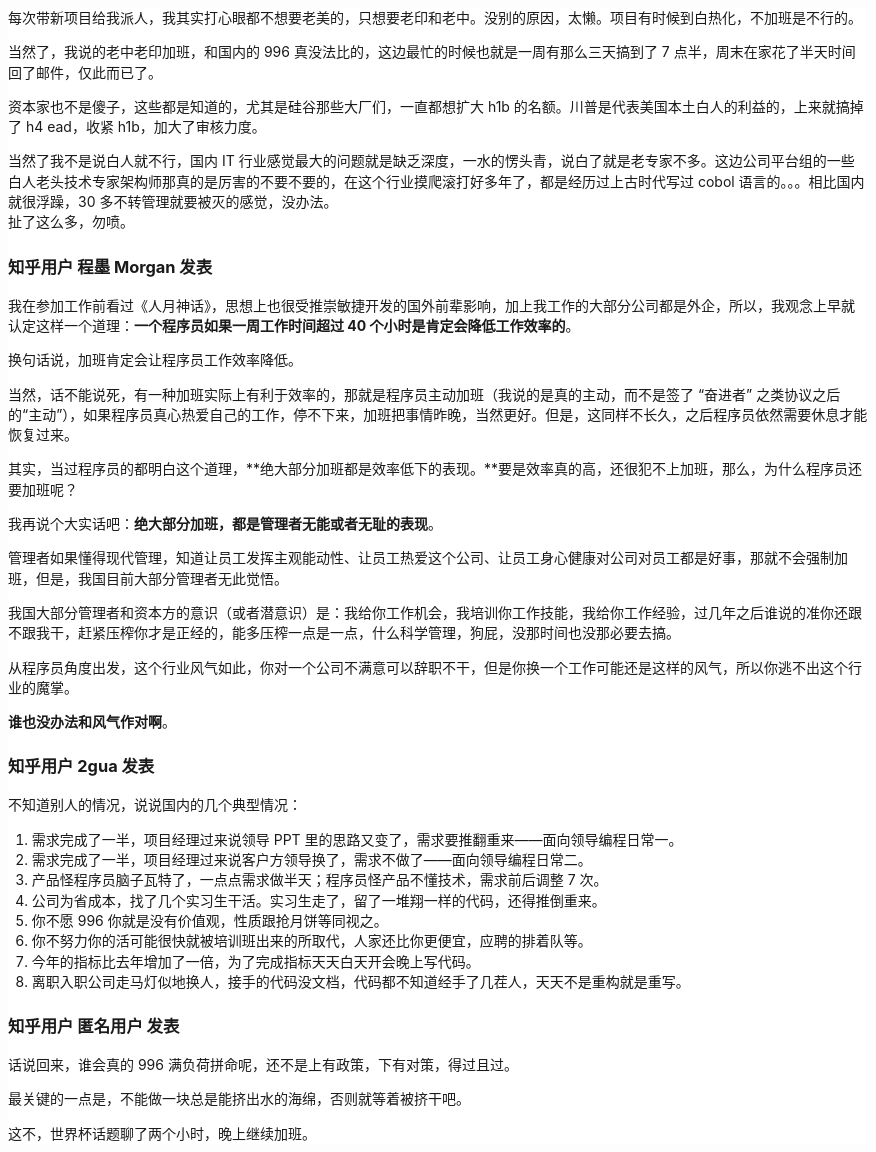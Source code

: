 每次带新项目给我派人，我其实打心眼都不想要老美的，只想要老印和老中。没别的原因，太懒。项目有时候到白热化，不加班是不行的。

当然了，我说的老中老印加班，和国内的 996 真没法比的，这边最忙的时候也就是一周有那么三天搞到了 7 点半，周末在家花了半天时间回了邮件，仅此而已了。

资本家也不是傻子，这些都是知道的，尤其是硅谷那些大厂们，一直都想扩大 h1b 的名额。川普是代表美国本土白人的利益的，上来就搞掉了 h4 ead，收紧 h1b，加大了审核力度。

当然了我不是说白人就不行，国内 IT 行业感觉最大的问题就是缺乏深度，一水的愣头青，说白了就是老专家不多。这边公司平台组的一些白人老头技术专家架构师那真的是厉害的不要不要的，在这个行业摸爬滚打好多年了，都是经历过上古时代写过 cobol 语言的。。。相比国内就很浮躁，30 多不转管理就要被灭的感觉，没办法。  
扯了这么多，勿喷。
    
    
    
    
### 知乎用户 程墨 Morgan 发表
    
我在参加工作前看过《人月神话》，思想上也很受推崇敏捷开发的国外前辈影响，加上我工作的大部分公司都是外企，所以，我观念上早就认定这样一个道理：**一个程序员如果一周工作时间超过 40 个小时是肯定会降低工作效率的**。

换句话说，加班肯定会让程序员工作效率降低。

当然，话不能说死，有一种加班实际上有利于效率的，那就是程序员主动加班（我说的是真的主动，而不是签了 “奋进者” 之类协议之后的“主动”），如果程序员真心热爱自己的工作，停不下来，加班把事情昨晚，当然更好。但是，这同样不长久，之后程序员依然需要休息才能恢复过来。

其实，当过程序员的都明白这个道理，**绝大部分加班都是效率低下的表现。**要是效率真的高，还很犯不上加班，那么，为什么程序员还要加班呢？

我再说个大实话吧：**绝大部分加班，都是管理者无能或者无耻的表现**。

管理者如果懂得现代管理，知道让员工发挥主观能动性、让员工热爱这个公司、让员工身心健康对公司对员工都是好事，那就不会强制加班，但是，我国目前大部分管理者无此觉悟。

我国大部分管理者和资本方的意识（或者潜意识）是：我给你工作机会，我培训你工作技能，我给你工作经验，过几年之后谁说的准你还跟不跟我干，赶紧压榨你才是正经的，能多压榨一点是一点，什么科学管理，狗屁，没那时间也没那必要去搞。

从程序员角度出发，这个行业风气如此，你对一个公司不满意可以辞职不干，但是你换一个工作可能还是这样的风气，所以你逃不出这个行业的魔掌。

**谁也没办法和风气作对啊**。
    
    
    
    
### 知乎用户 2gua 发表
    
不知道别人的情况，说说国内的几个典型情况：

1.  需求完成了一半，项目经理过来说领导 PPT 里的思路又变了，需求要推翻重来——面向领导编程日常一。
2.  需求完成了一半，项目经理过来说客户方领导换了，需求不做了——面向领导编程日常二。
3.  产品怪程序员脑子瓦特了，一点点需求做半天；程序员怪产品不懂技术，需求前后调整 7 次。
4.  公司为省成本，找了几个实习生干活。实习生走了，留了一堆翔一样的代码，还得推倒重来。
5.  你不愿 996 你就是没有价值观，性质跟抢月饼等同视之。
6.  你不努力你的活可能很快就被培训班出来的所取代，人家还比你更便宜，应聘的排着队等。
7.  今年的指标比去年增加了一倍，为了完成指标天天白天开会晚上写代码。
8.  离职入职公司走马灯似地换人，接手的代码没文档，代码都不知道经手了几茬人，天天不是重构就是重写。
    
    
    
    
### 知乎用户 匿名用户 发表
    
话说回来，谁会真的 996 满负荷拼命呢，还不是上有政策，下有对策，得过且过。

最关键的一点是，不能做一块总是能挤出水的海绵，否则就等着被挤干吧。

这不，世界杯话题聊了两个小时，晚上继续加班。

